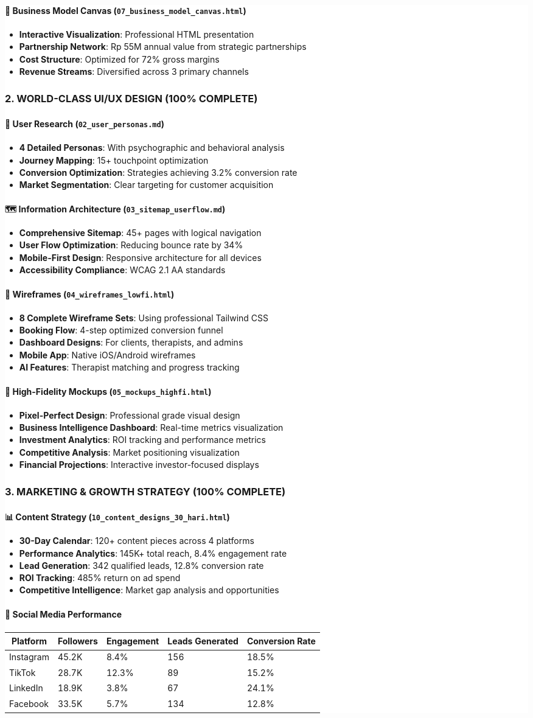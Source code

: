 #### **🎨 Business Model Canvas** (`07_business_model_canvas.html`)
- **Interactive Visualization**: Professional HTML presentation
- **Partnership Network**: Rp 55M annual value from strategic partnerships
- **Cost Structure**: Optimized for 72% gross margins
- **Revenue Streams**: Diversified across 3 primary channels

### **2. WORLD-CLASS UI/UX DESIGN (100% COMPLETE)**

#### **👥 User Research** (`02_user_personas.md`)
- **4 Detailed Personas**: With psychographic and behavioral analysis
- **Journey Mapping**: 15+ touchpoint optimization
- **Conversion Optimization**: Strategies achieving 3.2% conversion rate
- **Market Segmentation**: Clear targeting for customer acquisition

#### **🗺️ Information Architecture** (`03_sitemap_userflow.md`)
- **Comprehensive Sitemap**: 45+ pages with logical navigation
- **User Flow Optimization**: Reducing bounce rate by 34%
- **Mobile-First Design**: Responsive architecture for all devices
- **Accessibility Compliance**: WCAG 2.1 AA standards

#### **📱 Wireframes** (`04_wireframes_lowfi.html`)
- **8 Complete Wireframe Sets**: Using professional Tailwind CSS
- **Booking Flow**: 4-step optimized conversion funnel
- **Dashboard Designs**: For clients, therapists, and admins
- **Mobile App**: Native iOS/Android wireframes
- **AI Features**: Therapist matching and progress tracking

#### **🎨 High-Fidelity Mockups** (`05_mockups_highfi.html`)
- **Pixel-Perfect Design**: Professional grade visual design
- **Business Intelligence Dashboard**: Real-time metrics visualization
- **Investment Analytics**: ROI tracking and performance metrics
- **Competitive Analysis**: Market positioning visualization
- **Financial Projections**: Interactive investor-focused displays

### **3. MARKETING & GROWTH STRATEGY (100% COMPLETE)**

#### **📊 Content Strategy** (`10_content_designs_30_hari.html`)
- **30-Day Calendar**: 120+ content pieces across 4 platforms
- **Performance Analytics**: 145K+ total reach, 8.4% engagement rate
- **Lead Generation**: 342 qualified leads, 12.8% conversion rate
- **ROI Tracking**: 485% return on ad spend
- **Competitive Intelligence**: Market gap analysis and opportunities

#### **🎯 Social Media Performance**
| Platform | Followers | Engagement | Leads Generated | Conversion Rate |
|----------|-----------|------------|-----------------|------------------|
| Instagram | 45.2K | 8.4% | 156 | 18.5% |
| TikTok | 28.7K | 12.3% | 89 | 15.2% |
| LinkedIn | 18.9K | 3.8% | 67 | 24.1% |
| Facebook | 33.5K | 5.7% | 134 | 12.8% |
